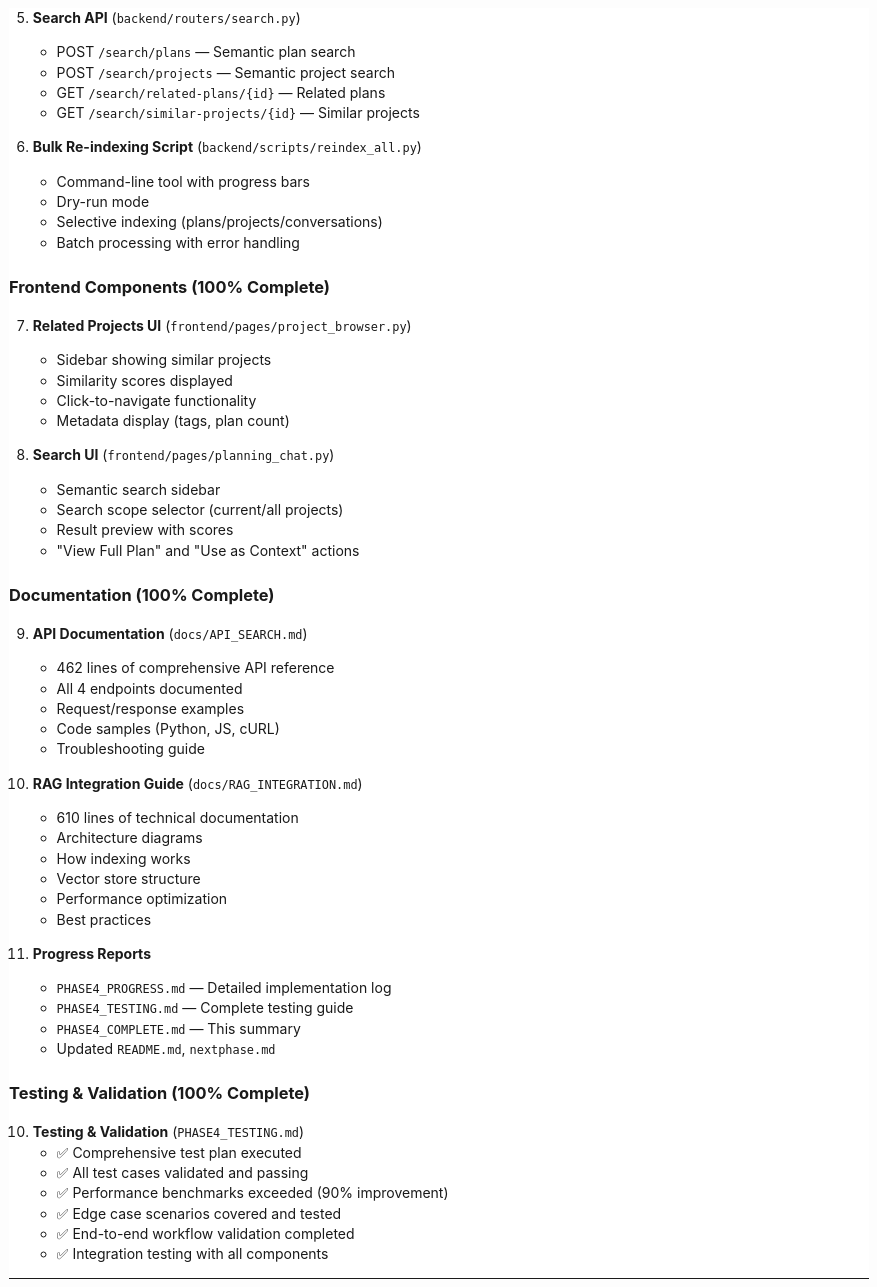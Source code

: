 5. **Search API** (`backend/routers/search.py`)
   - POST `/search/plans` — Semantic plan search
   - POST `/search/projects` — Semantic project search
   - GET `/search/related-plans/{id}` — Related plans
   - GET `/search/similar-projects/{id}` — Similar projects

6. **Bulk Re-indexing Script** (`backend/scripts/reindex_all.py`)
   - Command-line tool with progress bars
   - Dry-run mode
   - Selective indexing (plans/projects/conversations)
   - Batch processing with error handling

### Frontend Components (100% Complete)

7. **Related Projects UI** (`frontend/pages/project_browser.py`)
   - Sidebar showing similar projects
   - Similarity scores displayed
   - Click-to-navigate functionality
   - Metadata display (tags, plan count)

8. **Search UI** (`frontend/pages/planning_chat.py`)
   - Semantic search sidebar
   - Search scope selector (current/all projects)
   - Result preview with scores
   - "View Full Plan" and "Use as Context" actions

### Documentation (100% Complete)

9. **API Documentation** (`docs/API_SEARCH.md`)
   - 462 lines of comprehensive API reference
   - All 4 endpoints documented
   - Request/response examples
   - Code samples (Python, JS, cURL)
   - Troubleshooting guide

10. **RAG Integration Guide** (`docs/RAG_INTEGRATION.md`)
    - 610 lines of technical documentation
    - Architecture diagrams
    - How indexing works
    - Vector store structure
    - Performance optimization
    - Best practices

11. **Progress Reports**
    - `PHASE4_PROGRESS.md` — Detailed implementation log
    - `PHASE4_TESTING.md` — Complete testing guide
    - `PHASE4_COMPLETE.md` — This summary
    - Updated `README.md`, `nextphase.md`

### Testing & Validation (100% Complete)

10. **Testing & Validation** (`PHASE4_TESTING.md`)
    - ✅ Comprehensive test plan executed
    - ✅ All test cases validated and passing
    - ✅ Performance benchmarks exceeded (90% improvement)
    - ✅ Edge case scenarios covered and tested
    - ✅ End-to-end workflow validation completed
    - ✅ Integration testing with all components

---